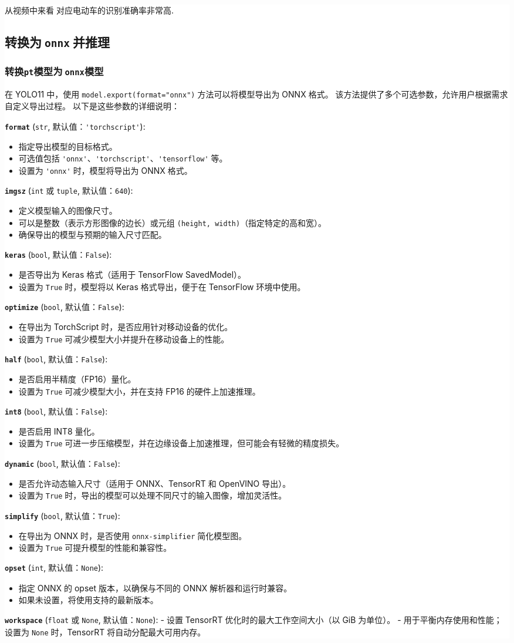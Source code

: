 从视频中来看 对应电动车的识别准确率非常高.

## 转换为 `onnx` 并推理

### 转换`pt`模型为 `onnx`模型

在 YOLO11 中，使用 `model.export(format="onnx")` 方法可以将模型导出为 ONNX 格式。
该方法提供了多个可选参数，允许用户根据需求自定义导出过程。
以下是这些参数的详细说明：

**`format`** (`str`, 默认值：`'torchscript'`):

-   指定导出模型的目标格式。
-   可选值包括 `'onnx'`、`'torchscript'`、`'tensorflow'` 等。
-   设置为 `'onnx'` 时，模型将导出为 ONNX 格式。

**`imgsz`** (`int` 或 `tuple`, 默认值：`640`):

-   定义模型输入的图像尺寸。
-   可以是整数（表示方形图像的边长）或元组 `(height, width)`（指定特定的高和宽）。
-   确保导出的模型与预期的输入尺寸匹配。

**`keras`** (`bool`, 默认值：`False`):

-   是否导出为 Keras 格式（适用于 TensorFlow SavedModel）。
-   设置为 `True` 时，模型将以 Keras 格式导出，便于在 TensorFlow 环境中使用。

**`optimize`** (`bool`, 默认值：`False`):

-   在导出为 TorchScript 时，是否应用针对移动设备的优化。
-   设置为 `True` 可减少模型大小并提升在移动设备上的性能。

**`half`** (`bool`, 默认值：`False`):

-   是否启用半精度（FP16）量化。
-   设置为 `True` 可减少模型大小，并在支持 FP16 的硬件上加速推理。

**`int8`** (`bool`, 默认值：`False`):

-   是否启用 INT8 量化。
-   设置为 `True` 可进一步压缩模型，并在边缘设备上加速推理，但可能会有轻微的精度损失。

**`dynamic`** (`bool`, 默认值：`False`):

-   是否允许动态输入尺寸（适用于 ONNX、TensorRT 和 OpenVINO 导出）。
-   设置为 `True` 时，导出的模型可以处理不同尺寸的输入图像，增加灵活性。

**`simplify`** (`bool`, 默认值：`True`):

-   在导出为 ONNX 时，是否使用 `onnx-simplifier` 简化模型图。
-   设置为 `True` 可提升模型的性能和兼容性。

**`opset`** (`int`, 默认值：`None`):

-   指定 ONNX 的 opset 版本，以确保与不同的 ONNX 解析器和运行时兼容。
-   如果未设置，将使用支持的最新版本。

**`workspace`** (`float` 或 `None`, 默认值：`None`): - 设置 TensorRT 优化时的最大工作空间大小（以 GiB 为单位）。 - 用于平衡内存使用和性能；设置为 `None` 时，TensorRT 将自动分配最大可用内存。
